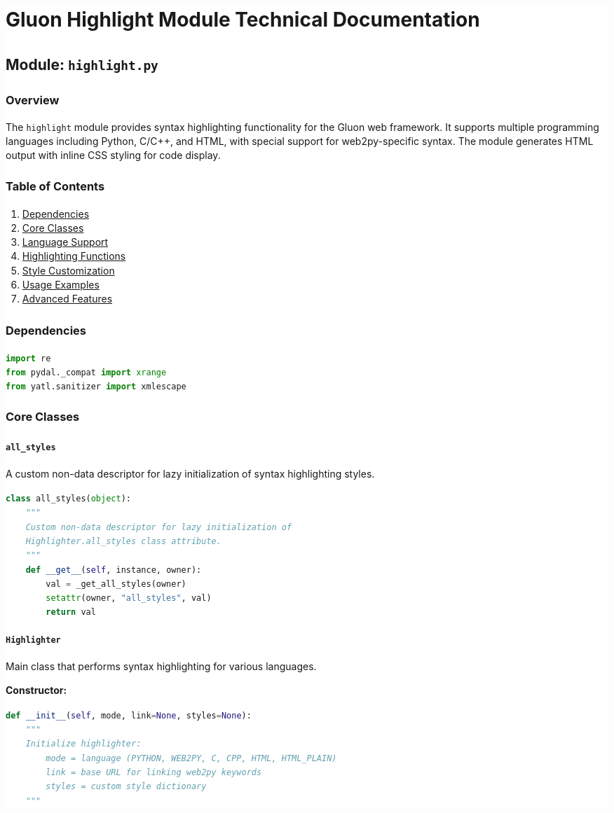 # Gluon Highlight Module Technical Documentation

## Module: `highlight.py`

### Overview
The `highlight` module provides syntax highlighting functionality for the Gluon web framework. It supports multiple programming languages including Python, C/C++, and HTML, with special support for web2py-specific syntax. The module generates HTML output with inline CSS styling for code display.

### Table of Contents
1. [Dependencies](#dependencies)
2. [Core Classes](#core-classes)
3. [Language Support](#language-support)
4. [Highlighting Functions](#highlighting-functions)
5. [Style Customization](#style-customization)
6. [Usage Examples](#usage-examples)
7. [Advanced Features](#advanced-features)

### Dependencies
```python
import re
from pydal._compat import xrange
from yatl.sanitizer import xmlescape
```

### Core Classes

#### `all_styles`
A custom non-data descriptor for lazy initialization of syntax highlighting styles.

```python
class all_styles(object):
    """
    Custom non-data descriptor for lazy initialization of
    Highlighter.all_styles class attribute.
    """
    def __get__(self, instance, owner):
        val = _get_all_styles(owner)
        setattr(owner, "all_styles", val)
        return val
```

#### `Highlighter`
Main class that performs syntax highlighting for various languages.

**Constructor:**
```python
def __init__(self, mode, link=None, styles=None):
    """
    Initialize highlighter:
        mode = language (PYTHON, WEB2PY, C, CPP, HTML, HTML_PLAIN)
        link = base URL for linking web2py keywords
        styles = custom style dictionary
    """
```
